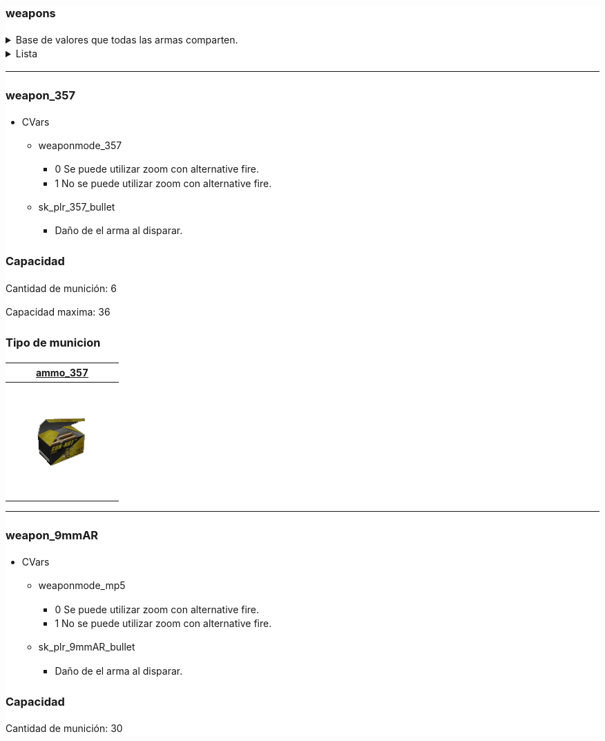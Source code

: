 ### weapons

<details><summary>Base de valores que todas las armas comparten.</summary></details>

<details><summary>Lista</summary></details>

---

### weapon_357

- CVars
	- weaponmode_357
		- 0 Se puede utilizar zoom con alternative fire.
		- 1 No se puede utilizar zoom con alternative fire.

	- sk_plr_357_bullet
		- Daño de el arma al disparar.

### Capacidad

Cantidad de munición: 6

Capacidad maxima: 36

### Tipo de municion

| [ammo_357](ammo_english.md#ammo_357) |
| :---: |
| ![image](../../images/ammo_357.png) |

---

### weapon_9mmAR

- CVars
	- weaponmode_mp5
		- 0 Se puede utilizar zoom con alternative fire.
		- 1 No se puede utilizar zoom con alternative fire.

	- sk_plr_9mmAR_bullet
		- Daño de el arma al disparar.

### Capacidad

Cantidad de munición: 30
